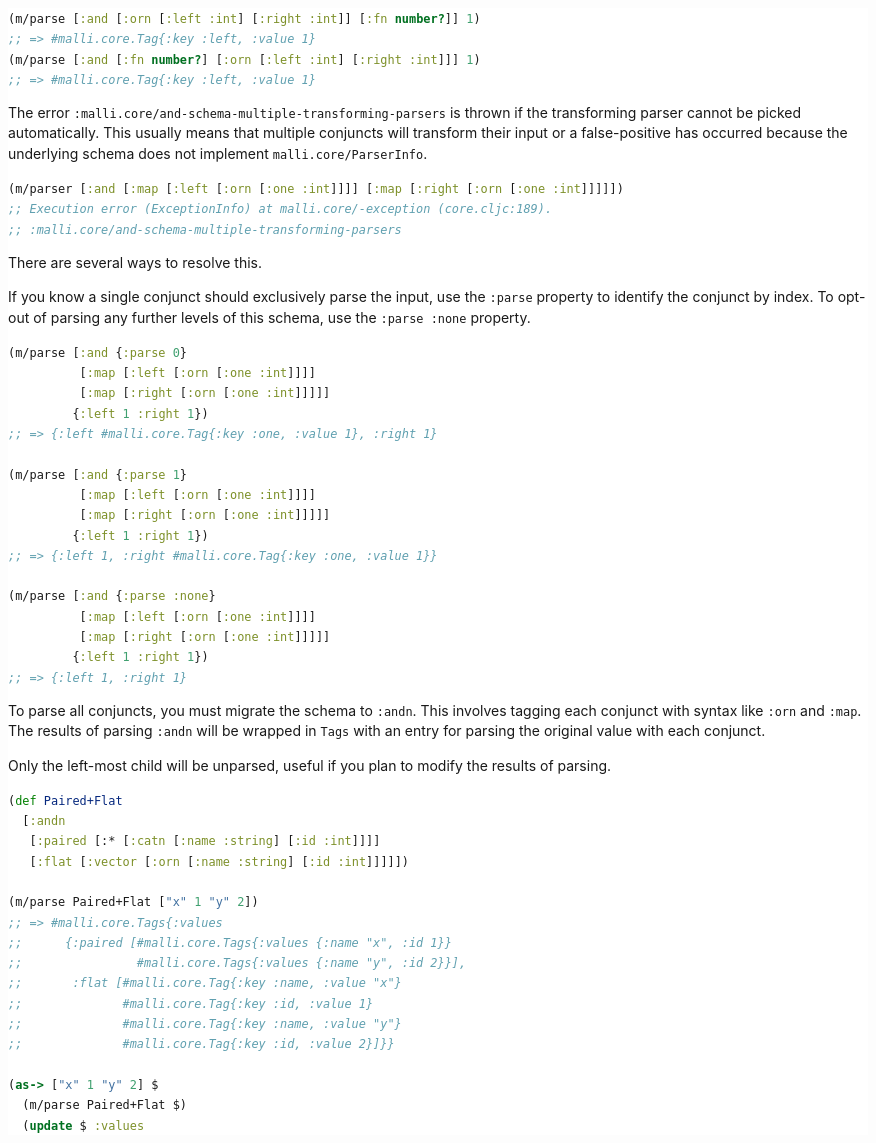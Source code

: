 ```clojure
(m/parse [:and [:orn [:left :int] [:right :int]] [:fn number?]] 1)
;; => #malli.core.Tag{:key :left, :value 1}
(m/parse [:and [:fn number?] [:orn [:left :int] [:right :int]]] 1)
;; => #malli.core.Tag{:key :left, :value 1}
```

The error `:malli.core/and-schema-multiple-transforming-parsers` is thrown if the transforming
parser cannot be picked automatically. This usually means that multiple conjuncts
will transform their input or a false-positive has occurred because the underlying schema
does not implement `malli.core/ParserInfo`.


```clojure
(m/parser [:and [:map [:left [:orn [:one :int]]]] [:map [:right [:orn [:one :int]]]]])
;; Execution error (ExceptionInfo) at malli.core/-exception (core.cljc:189).
;; :malli.core/and-schema-multiple-transforming-parsers
```

There are several ways to resolve this.

If you know a single conjunct should exclusively parse the input, use the `:parse` property
to identify the conjunct by index.
To opt-out of parsing any further levels of this schema, use the `:parse :none` property.

```clojure
(m/parse [:and {:parse 0}
          [:map [:left [:orn [:one :int]]]]
          [:map [:right [:orn [:one :int]]]]]
         {:left 1 :right 1})
;; => {:left #malli.core.Tag{:key :one, :value 1}, :right 1}

(m/parse [:and {:parse 1}
          [:map [:left [:orn [:one :int]]]]
          [:map [:right [:orn [:one :int]]]]]
         {:left 1 :right 1})
;; => {:left 1, :right #malli.core.Tag{:key :one, :value 1}}

(m/parse [:and {:parse :none}
          [:map [:left [:orn [:one :int]]]]
          [:map [:right [:orn [:one :int]]]]]
         {:left 1 :right 1})
;; => {:left 1, :right 1}
```

To parse all conjuncts, you must migrate the schema to `:andn`. This involves tagging each conjunct
with syntax like `:orn` and `:map`. The results of parsing `:andn` will be wrapped in `Tags` with
an entry for parsing the original value with each conjunct.

Only the left-most child will be unparsed, useful if you plan to modify the results of parsing.

```clojure
(def Paired+Flat
  [:andn
   [:paired [:* [:catn [:name :string] [:id :int]]]]
   [:flat [:vector [:orn [:name :string] [:id :int]]]]])

(m/parse Paired+Flat ["x" 1 "y" 2])
;; => #malli.core.Tags{:values
;;      {:paired [#malli.core.Tags{:values {:name "x", :id 1}}
;;                #malli.core.Tags{:values {:name "y", :id 2}}],
;;       :flat [#malli.core.Tag{:key :name, :value "x"}
;;              #malli.core.Tag{:key :id, :value 1}
;;              #malli.core.Tag{:key :name, :value "y"}
;;              #malli.core.Tag{:key :id, :value 2}]}}

(as-> ["x" 1 "y" 2] $
  (m/parse Paired+Flat $)
  (update $ :values
```